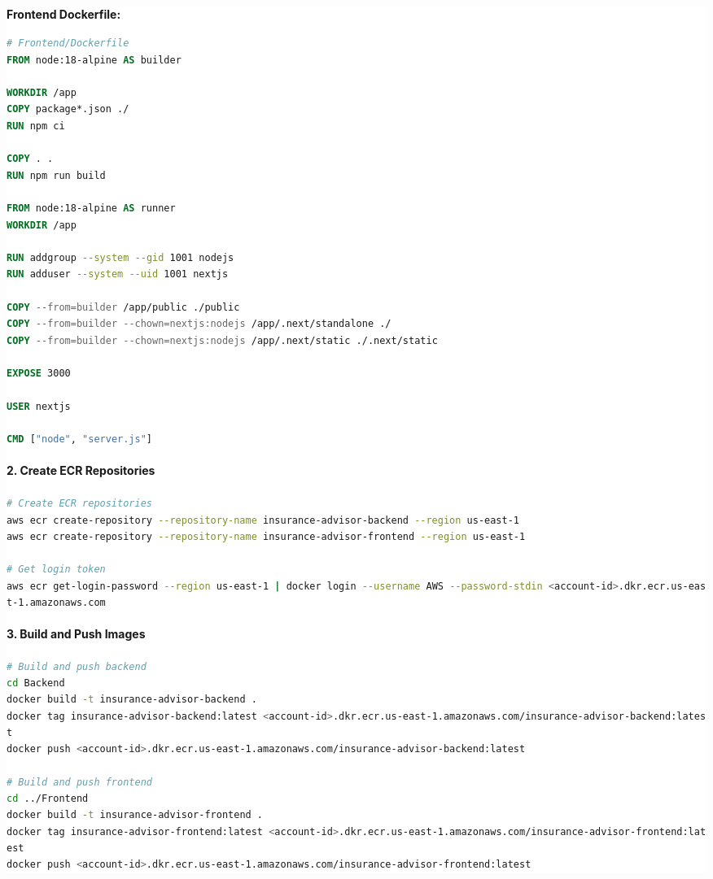 **Frontend Dockerfile:**
```dockerfile
# Frontend/Dockerfile
FROM node:18-alpine AS builder

WORKDIR /app
COPY package*.json ./
RUN npm ci

COPY . .
RUN npm run build

FROM node:18-alpine AS runner
WORKDIR /app

RUN addgroup --system --gid 1001 nodejs
RUN adduser --system --uid 1001 nextjs

COPY --from=builder /app/public ./public
COPY --from=builder --chown=nextjs:nodejs /app/.next/standalone ./
COPY --from=builder --chown=nextjs:nodejs /app/.next/static ./.next/static

EXPOSE 3000

USER nextjs

CMD ["node", "server.js"]
```

#### 2. Create ECR Repositories

```bash
# Create ECR repositories
aws ecr create-repository --repository-name insurance-advisor-backend --region us-east-1
aws ecr create-repository --repository-name insurance-advisor-frontend --region us-east-1

# Get login token
aws ecr get-login-password --region us-east-1 | docker login --username AWS --password-stdin <account-id>.dkr.ecr.us-east-1.amazonaws.com
```

#### 3. Build and Push Images

```bash
# Build and push backend
cd Backend
docker build -t insurance-advisor-backend .
docker tag insurance-advisor-backend:latest <account-id>.dkr.ecr.us-east-1.amazonaws.com/insurance-advisor-backend:latest
docker push <account-id>.dkr.ecr.us-east-1.amazonaws.com/insurance-advisor-backend:latest

# Build and push frontend
cd ../Frontend
docker build -t insurance-advisor-frontend .
docker tag insurance-advisor-frontend:latest <account-id>.dkr.ecr.us-east-1.amazonaws.com/insurance-advisor-frontend:latest
docker push <account-id>.dkr.ecr.us-east-1.amazonaws.com/insurance-advisor-frontend:latest
```
